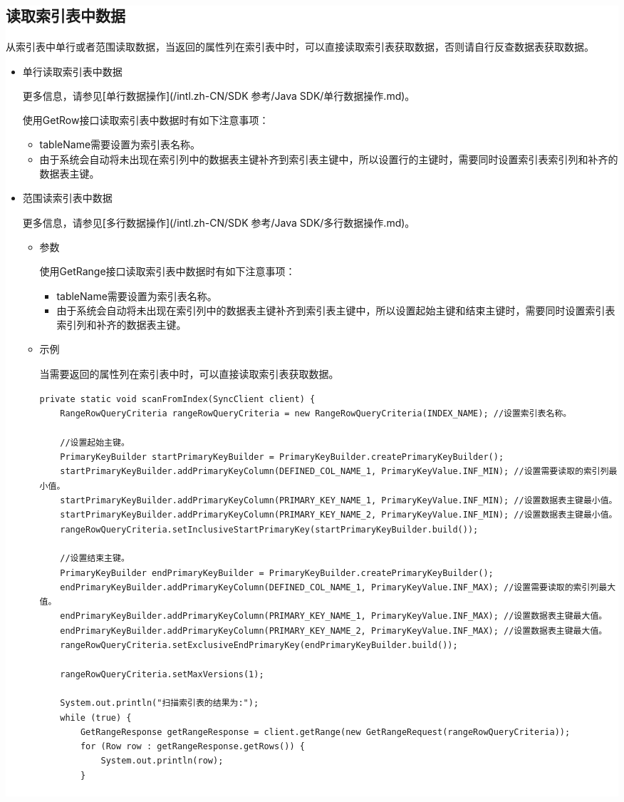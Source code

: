 
## 读取索引表中数据

从索引表中单行或者范围读取数据，当返回的属性列在索引表中时，可以直接读取索引表获取数据，否则请自行反查数据表获取数据。

-   单行读取索引表中数据

    更多信息，请参见[单行数据操作](/intl.zh-CN/SDK 参考/Java SDK/单行数据操作.md)。

    使用GetRow接口读取索引表中数据时有如下注意事项：

    -   tableName需要设置为索引表名称。
    -   由于系统会自动将未出现在索引列中的数据表主键补齐到索引表主键中，所以设置行的主键时，需要同时设置索引表索引列和补齐的数据表主键。
-   范围读索引表中数据

    更多信息，请参见[多行数据操作](/intl.zh-CN/SDK 参考/Java SDK/多行数据操作.md)。

    -   参数

        使用GetRange接口读取索引表中数据时有如下注意事项：

        -   tableName需要设置为索引表名称。
        -   由于系统会自动将未出现在索引列中的数据表主键补齐到索引表主键中，所以设置起始主键和结束主键时，需要同时设置索引表索引列和补齐的数据表主键。
    -   示例

        当需要返回的属性列在索引表中时，可以直接读取索引表获取数据。

        ```
        private static void scanFromIndex(SyncClient client) {
            RangeRowQueryCriteria rangeRowQueryCriteria = new RangeRowQueryCriteria(INDEX_NAME); //设置索引表名称。
        
            //设置起始主键。
            PrimaryKeyBuilder startPrimaryKeyBuilder = PrimaryKeyBuilder.createPrimaryKeyBuilder();
            startPrimaryKeyBuilder.addPrimaryKeyColumn(DEFINED_COL_NAME_1, PrimaryKeyValue.INF_MIN); //设置需要读取的索引列最小值。
            startPrimaryKeyBuilder.addPrimaryKeyColumn(PRIMARY_KEY_NAME_1, PrimaryKeyValue.INF_MIN); //设置数据表主键最小值。
            startPrimaryKeyBuilder.addPrimaryKeyColumn(PRIMARY_KEY_NAME_2, PrimaryKeyValue.INF_MIN); //设置数据表主键最小值。
            rangeRowQueryCriteria.setInclusiveStartPrimaryKey(startPrimaryKeyBuilder.build());
        
            //设置结束主键。
            PrimaryKeyBuilder endPrimaryKeyBuilder = PrimaryKeyBuilder.createPrimaryKeyBuilder();
            endPrimaryKeyBuilder.addPrimaryKeyColumn(DEFINED_COL_NAME_1, PrimaryKeyValue.INF_MAX); //设置需要读取的索引列最大值。
            endPrimaryKeyBuilder.addPrimaryKeyColumn(PRIMARY_KEY_NAME_1, PrimaryKeyValue.INF_MAX); //设置数据表主键最大值。
            endPrimaryKeyBuilder.addPrimaryKeyColumn(PRIMARY_KEY_NAME_2, PrimaryKeyValue.INF_MAX); //设置数据表主键最大值。
            rangeRowQueryCriteria.setExclusiveEndPrimaryKey(endPrimaryKeyBuilder.build());
        
            rangeRowQueryCriteria.setMaxVersions(1);
        
            System.out.println("扫描索引表的结果为:");
            while (true) {
                GetRangeResponse getRangeResponse = client.getRange(new GetRangeRequest(rangeRowQueryCriteria));
                for (Row row : getRangeResponse.getRows()) {
                    System.out.println(row);
                }
        